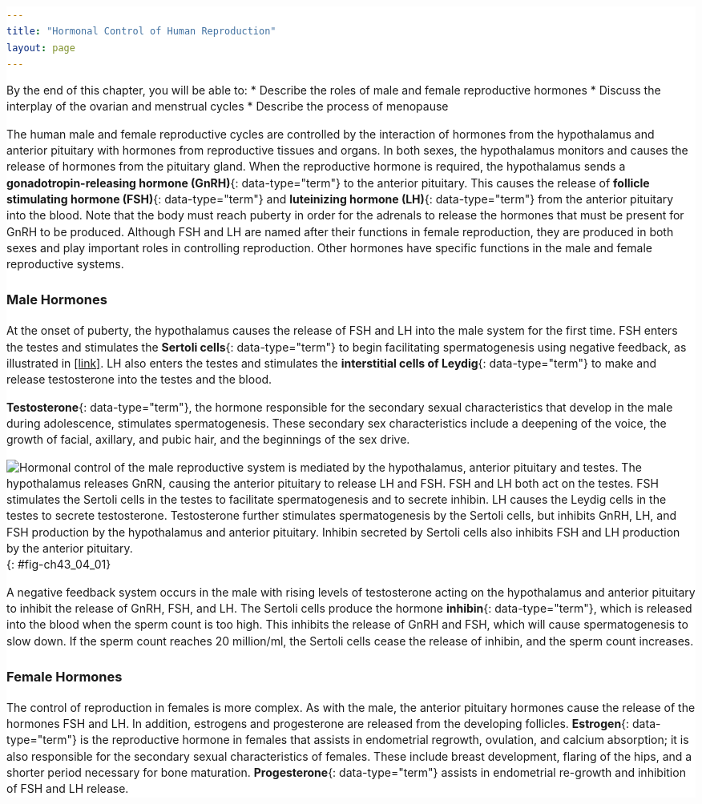 ```yaml
---
title: "Hormonal Control of Human Reproduction"
layout: page
---
```



<div data-type="abstract" markdown="1">
By the end of this chapter, you will be able to:
* Describe the roles of male and female reproductive hormones
* Discuss the interplay of the ovarian and menstrual cycles
* Describe the process of menopause

</div>

The human male and female reproductive cycles are controlled by the interaction of hormones from the hypothalamus and anterior pituitary with hormones from reproductive tissues and organs. In both sexes, the hypothalamus monitors and causes the release of hormones from the pituitary gland. When the reproductive hormone is required, the hypothalamus sends a **gonadotropin-releasing hormone (GnRH)**{: data-type="term"} to the anterior pituitary. This causes the release of **follicle stimulating hormone (FSH)**{: data-type="term"} and **luteinizing hormone (LH)**{: data-type="term"} from the anterior pituitary into the blood. Note that the body must reach puberty in order for the adrenals to release the hormones that must be present for GnRH to be produced. Although FSH and LH are named after their functions in female reproduction, they are produced in both sexes and play important roles in controlling reproduction. Other hormones have specific functions in the male and female reproductive systems.

### Male Hormones

At the onset of puberty, the hypothalamus causes the release of FSH and LH into the male system for the first time. FSH enters the testes and stimulates the **Sertoli cells**{: data-type="term"} to begin facilitating spermatogenesis using negative feedback, as illustrated in [\[link\]](#fig-ch43_04_01). LH also enters the testes and stimulates the **interstitial cells of Leydig**{: data-type="term"} to make and release testosterone into the testes and the blood.

**Testosterone**{: data-type="term"}, the hormone responsible for the secondary sexual characteristics that develop in the male during adolescence, stimulates spermatogenesis. These secondary sex characteristics include a deepening of the voice, the growth of facial, axillary, and pubic hair, and the beginnings of the sex drive.

 ![Hormonal control of the male reproductive system is mediated by the hypothalamus, anterior pituitary and testes. The hypothalamus releases GnRN, causing the anterior pituitary to release LH and FSH. FSH and LH both act on the testes. FSH stimulates the Sertoli cells in the testes to facilitate spermatogenesis and to secrete inhibin. LH causes the Leydig cells in the testes to secrete testosterone. Testosterone further stimulates spermatogenesis by the Sertoli cells, but inhibits GnRH, LH, and FSH production by the hypothalamus and anterior pituitary. Inhibin secreted by Sertoli cells also inhibits FSH and LH production by the anterior pituitary.](../resources/Figure_43_04_01.jpg "Hormones control sperm production in a negative feedback system."){: #fig-ch43_04_01}

A negative feedback system occurs in the male with rising levels of testosterone acting on the hypothalamus and anterior pituitary to inhibit the release of GnRH, FSH, and LH. The Sertoli cells produce the hormone **inhibin**{: data-type="term"}, which is released into the blood when the sperm count is too high. This inhibits the release of GnRH and FSH, which will cause spermatogenesis to slow down. If the sperm count reaches 20 million/ml, the Sertoli cells cease the release of inhibin, and the sperm count increases.

### Female Hormones

The control of reproduction in females is more complex. As with the male, the anterior pituitary hormones cause the release of the hormones FSH and LH. In addition, estrogens and progesterone are released from the developing follicles. **Estrogen**{: data-type="term"} is the reproductive hormone in females that assists in endometrial regrowth, ovulation, and calcium absorption; it is also responsible for the secondary sexual characteristics of females. These include breast development, flaring of the hips, and a shorter period necessary for bone maturation. **Progesterone**{: data-type="term"} assists in endometrial re-growth and inhibition of FSH and LH release.
